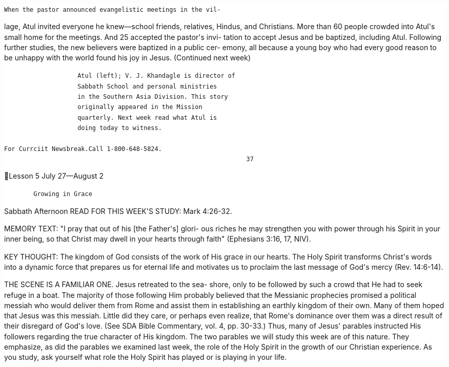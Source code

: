     When the pastor announced evangelistic meetings in the vil-
lage, Atul invited everyone he knew—school friends, relatives,
Hindus, and Christians. More than 60 people crowded into Atul's
small home for the meetings. And 25 accepted the pastor's invi-
tation to accept Jesus and be baptized, including Atul. Following
further studies, the new believers were baptized in a public cer-
                         emony, all because a young boy who had
                         every good reason to be unhappy with
                         the world found his joy in Jesus.
                                            (Continued next week)

                        Atul (left); V. J. Khandagle is director of
                        Sabbath School and personal ministries
                        in the Southern Asia Division. This story
                        originally appeared in the Mission
                        quarterly. Next week read what Atul is
                        doing today to witness.

    For Currciit Newsbreak.Call 1-800-648-5824.
                                                                      37
Lesson 5                                        July 27—August 2

            Growing in Grace




Sabbath Afternoon
READ FOR THIS WEEK'S STUDY: Mark 4:26-32.

  MEMORY TEXT: "I pray that out of his [the Father's] glori-
  ous riches he may strengthen you with power through his Spirit
  in your inner being, so that Christ may dwell in your hearts
  through faith" (Ephesians 3:16, 17, NIV).

   KEY THOUGHT: The kingdom of God consists of the work of
His grace in our hearts. The Holy Spirit transforms Christ's words into
a dynamic force that prepares us for eternal life and motivates us to
proclaim the last message of God's mercy (Rev. 14:6-14).

   THE SCENE IS A FAMILIAR ONE. Jesus retreated to the sea-
shore, only to be followed by such a crowd that He had to seek refuge
in a boat.
   The majority of those following Him probably believed that the
Messianic prophecies promised a political messiah who would deliver
them from Rome and assist them in establishing an earthly kingdom of
their own. Many of them hoped that Jesus was this messiah. Little did
they care, or perhaps even realize, that Rome's dominance over them
was a direct result of their disregard of God's love. (See SDA Bible
Commentary, vol. 4, pp. 30-33.)
   Thus, many of Jesus' parables instructed His followers regarding
the true character of His kingdom. The two parables we will study this
week are of this nature. They emphasize, as did the parables we
examined last week, the role of the Holy Spirit in the growth of our
Christian experience. As you study, ask yourself what role the Holy
Spirit has played or is playing in your life.
